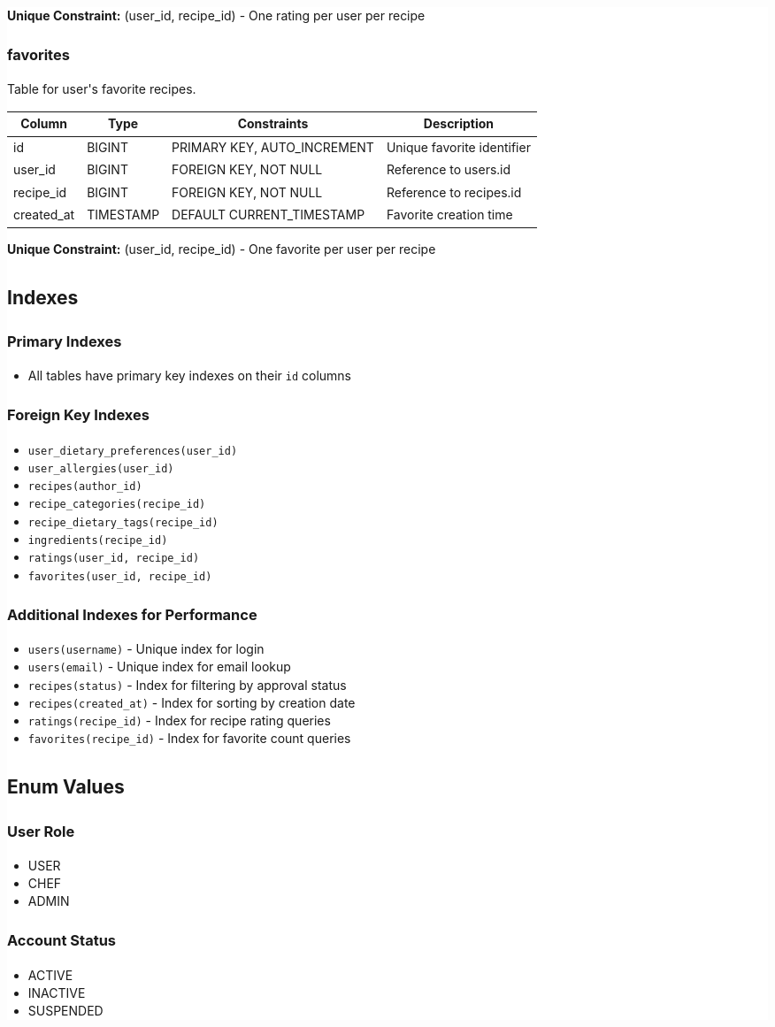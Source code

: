 **Unique Constraint:** (user_id, recipe_id) - One rating per user per recipe

### favorites
Table for user's favorite recipes.

| Column | Type | Constraints | Description |
|--------|------|-------------|-------------|
| id | BIGINT | PRIMARY KEY, AUTO_INCREMENT | Unique favorite identifier |
| user_id | BIGINT | FOREIGN KEY, NOT NULL | Reference to users.id |
| recipe_id | BIGINT | FOREIGN KEY, NOT NULL | Reference to recipes.id |
| created_at | TIMESTAMP | DEFAULT CURRENT_TIMESTAMP | Favorite creation time |

**Unique Constraint:** (user_id, recipe_id) - One favorite per user per recipe

## Indexes

### Primary Indexes
- All tables have primary key indexes on their `id` columns

### Foreign Key Indexes
- `user_dietary_preferences(user_id)`
- `user_allergies(user_id)`
- `recipes(author_id)`
- `recipe_categories(recipe_id)`
- `recipe_dietary_tags(recipe_id)`
- `ingredients(recipe_id)`
- `ratings(user_id, recipe_id)`
- `favorites(user_id, recipe_id)`

### Additional Indexes for Performance
- `users(username)` - Unique index for login
- `users(email)` - Unique index for email lookup
- `recipes(status)` - Index for filtering by approval status
- `recipes(created_at)` - Index for sorting by creation date
- `ratings(recipe_id)` - Index for recipe rating queries
- `favorites(recipe_id)` - Index for favorite count queries

## Enum Values

### User Role
- USER
- CHEF
- ADMIN

### Account Status
- ACTIVE
- INACTIVE
- SUSPENDED
